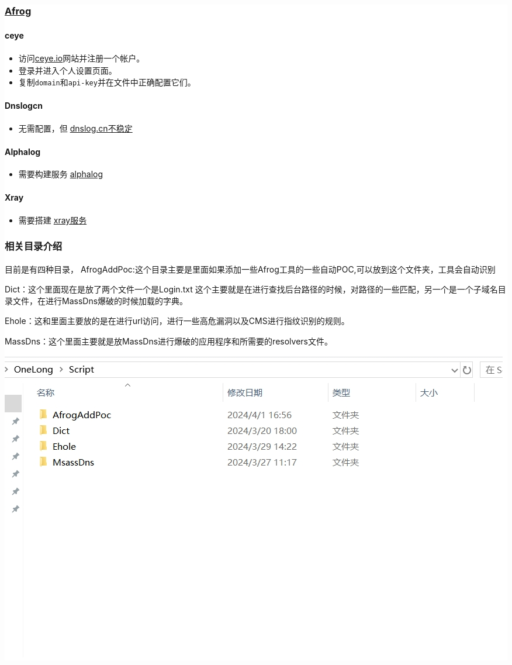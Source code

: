 ### [Afrog](https://github.com/zan8in/afrog)

#### ceye

- 访问[ceye.io](http://ceye.io/)网站并注册一个帐户。
- 登录并进入个人设置页面。
- 复制`domain`和`api-key`并在文件中正确配置它们。

#### Dnslogcn

- 无需配置，但 [dnslog.cn不稳定](http://dnslog.cn/)


#### Alphalog

- 需要构建服务 [alphalog](https://github.com/AlphabugX/Alphalog)


#### Xray

- 需要搭建 [xray服务](https://docs.xray.cool/tools/xray/advanced/reverse)


### 相关目录介绍

目前是有四种目录，
AfrogAddPoc:这个目录主要是里面如果添加一些Afrog工具的一些自动POC,可以放到这个文件夹，工具会自动识别

Dict：这个里面现在是放了两个文件一个是Login.txt 这个主要就是在进行查找后台路径的时候，对路径的一些匹配，另一个是一个子域名目录文件，在进行MassDns爆破的时候加载的字典。

Ehole：这和里面主要放的是在进行url访问，进行一些高危漏洞以及CMS进行指纹识别的规则。

MassDns：这个里面主要就是放MassDns进行爆破的应用程序和所需要的resolvers文件。

<img src="Images\20240401165726.png" alt="login" />

